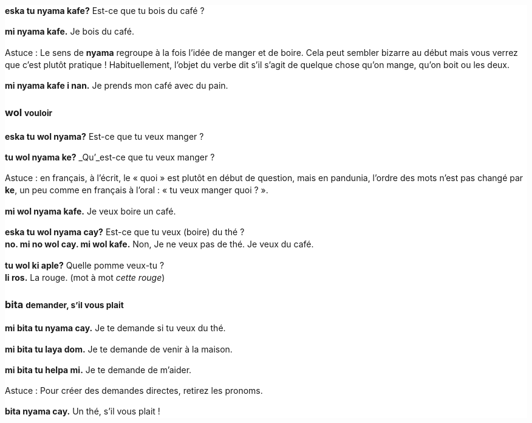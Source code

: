 **eska tu nyama kafe?**
Est-ce que tu bois du café ?

**mi nyama kafe.**
Je bois du café.

Astuce : Le sens de **nyama**
regroupe à la fois l’idée de manger et de boire. Cela peut sembler bizarre au début mais vous verrez que c’est plutôt pratique ! Habituellement, l’objet du verbe dit s’il s’agit de quelque chose qu’on mange, qu’on boit ou les deux.

**mi nyama kafe i nan.**
Je prends mon café avec du pain.



### wol <small>vouloir</small>

**eska tu wol nyama?**
Est-ce que tu veux manger ?

**tu wol nyama ke?**
_Qu’_est-ce que tu veux manger ?

Astuce : en français, à l’écrit, le « quoi » est plutôt en début de question, mais en pandunia, l’ordre des mots n’est pas changé par **ke**, un peu comme en français à l’oral : « tu veux manger quoi ? ».

**mi wol nyama kafe.**
Je veux boire un café.

**eska tu wol nyama cay?**
Est-ce que tu veux (boire) du thé ?  
**no. mi no wol cay. mi wol kafe.**
Non, Je ne veux pas de thé. Je veux du café.

**tu wol ki aple?**
Quelle pomme veux-tu ?  
**li ros.**
La rouge. (mot à mot _cette rouge_)



### bita <small>demander, s’il vous plait</small>

**mi bita tu nyama cay.**
Je te demande si tu veux du thé.

**mi bita tu laya dom.**
Je te demande de venir à la maison.

**mi bita tu helpa mi.**
Je te demande de m’aider.

Astuce : Pour créer des demandes directes, retirez les pronoms.

**bita nyama cay.**
Un thé, s’il vous plait !
